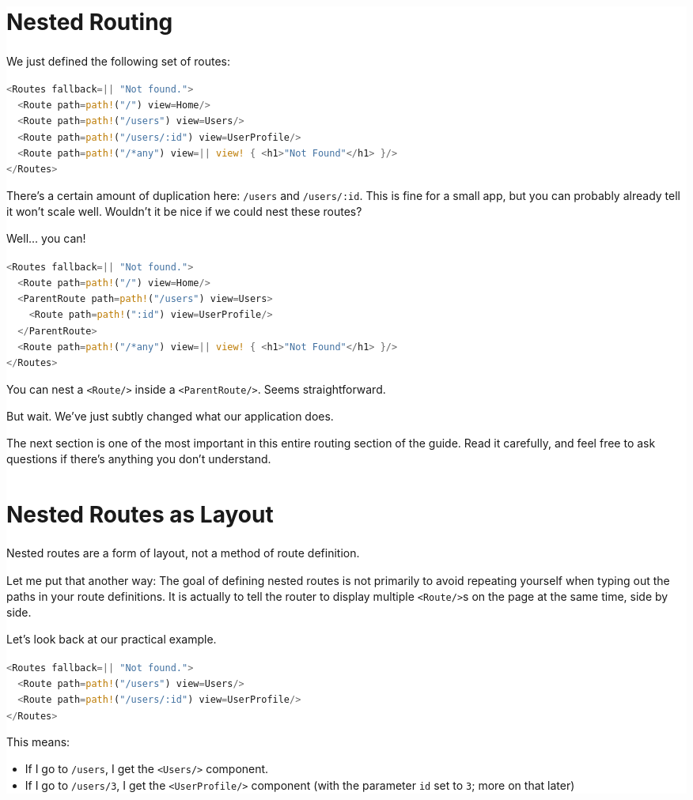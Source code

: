 # Nested Routing

We just defined the following set of routes:

```rust
<Routes fallback=|| "Not found.">
  <Route path=path!("/") view=Home/>
  <Route path=path!("/users") view=Users/>
  <Route path=path!("/users/:id") view=UserProfile/>
  <Route path=path!("/*any") view=|| view! { <h1>"Not Found"</h1> }/>
</Routes>
```

There’s a certain amount of duplication here: `/users` and `/users/:id`. This is fine for a small app, but you can probably already tell it won’t scale well. Wouldn’t it be nice if we could nest these routes?

Well... you can!

```rust
<Routes fallback=|| "Not found.">
  <Route path=path!("/") view=Home/>
  <ParentRoute path=path!("/users") view=Users>
    <Route path=path!(":id") view=UserProfile/>
  </ParentRoute>
  <Route path=path!("/*any") view=|| view! { <h1>"Not Found"</h1> }/>
</Routes>
```

You can nest a `<Route/>` inside a `<ParentRoute/>`. Seems straightforward.

But wait. We’ve just subtly changed what our application does.

The next section is one of the most important in this entire routing section of the guide. Read it carefully, and feel free to ask questions if there’s anything you don’t understand.

# Nested Routes as Layout

Nested routes are a form of layout, not a method of route definition.

Let me put that another way: The goal of defining nested routes is not primarily to avoid repeating yourself when typing out the paths in your route definitions. It is actually to tell the router to display multiple `<Route/>`s on the page at the same time, side by side.

Let’s look back at our practical example.

```rust
<Routes fallback=|| "Not found.">
  <Route path=path!("/users") view=Users/>
  <Route path=path!("/users/:id") view=UserProfile/>
</Routes>
```

This means:

- If I go to `/users`, I get the `<Users/>` component.
- If I go to `/users/3`, I get the `<UserProfile/>` component (with the parameter `id` set to `3`; more on that later)

